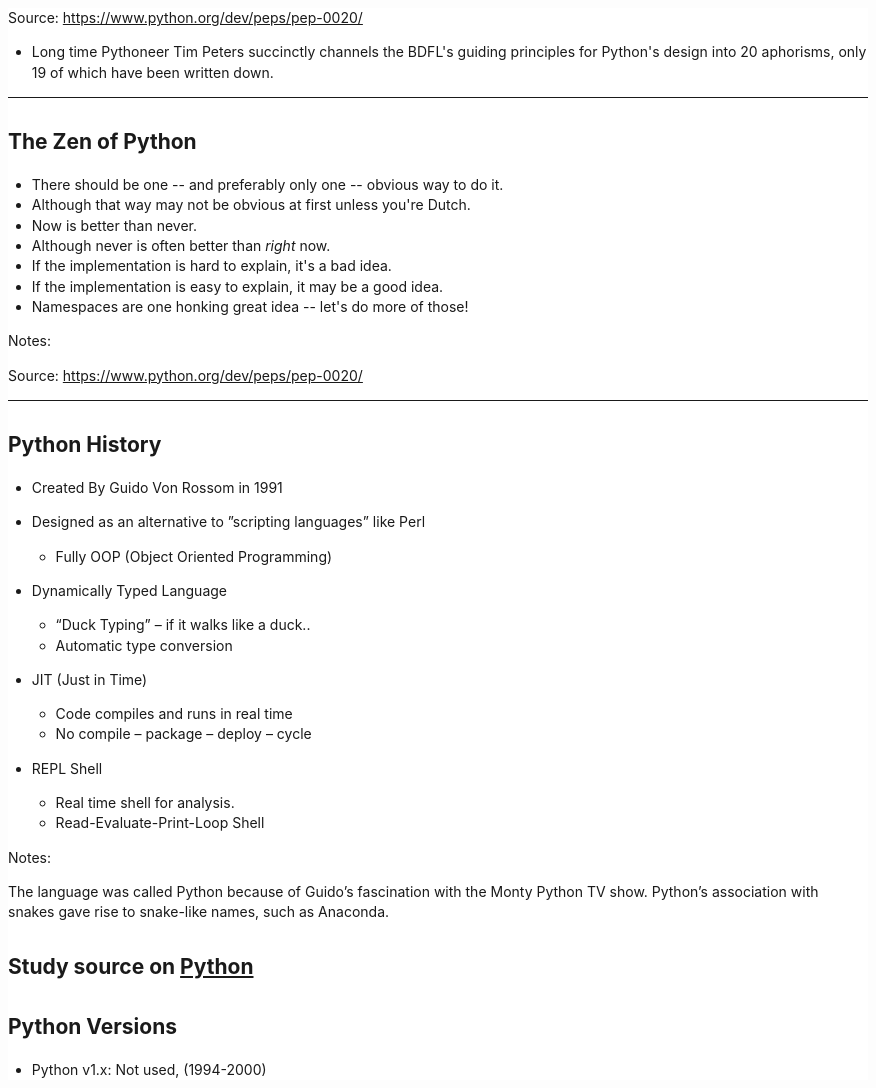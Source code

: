 Source: https://www.python.org/dev/peps/pep-0020/

* Long time Pythoneer Tim Peters succinctly channels the BDFL's guiding principles for Python's design into 20 aphorisms, only 19 of which have been written down.

---

## The Zen of Python

  * There should be one -- and preferably only one -- obvious way to do it.
  * Although that way may not be obvious at first unless you're Dutch.
  * Now is better than never.
  * Although never is often better than *right* now.
  * If the implementation is hard to explain, it's a bad idea.
  * If the implementation is easy to explain, it may be a good idea.
  * Namespaces are one honking great idea -- let's do more of those!

Notes:

Source: https://www.python.org/dev/peps/pep-0020/

---

## Python History

  * Created By Guido Von Rossom in 1991

  * Designed as an alternative to ”scripting languages” like Perl

    - Fully OOP (Object Oriented Programming)

  * Dynamically Typed Language

    - “Duck Typing” – if it walks like a duck..
    - Automatic type conversion

  * JIT (Just in Time)

    - Code compiles and runs in real time
    - No compile – package – deploy – cycle

  * REPL Shell

    - Real time shell for analysis.
    - Read-Evaluate-Print-Loop Shell

Notes:

The language was called Python because of Guido’s fascination with the Monty Python TV show. Python’s association with snakes gave rise to snake-like names, such as Anaconda.

Study source on [Python](https://en.wikipedia.org/wiki/Python_(programming_language))
---

## Python Versions

  * Python v1.x: Not used, (1994-2000)
